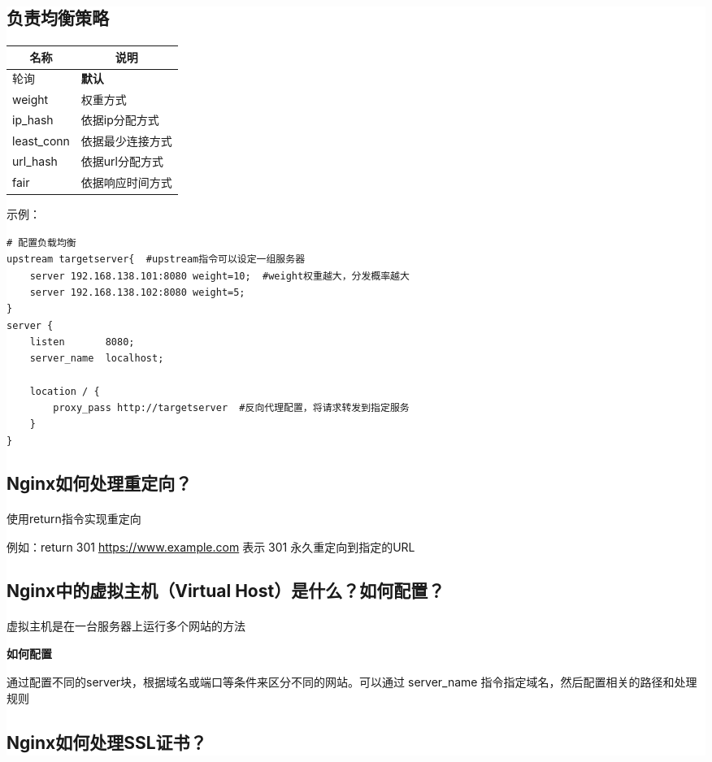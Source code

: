 

## 负责均衡策略

| 名称       | 说明             |
| ---------- | ---------------- |
| 轮询       | **默认**         |
| weight     | 权重方式         |
| ip_hash    | 依据ip分配方式   |
| least_conn | 依据最少连接方式 |
| url_hash   | 依据url分配方式  |
| fair       | 依据响应时间方式 |

示例：

```shell
# 配置负载均衡
upstream targetserver{	#upstream指令可以设定一组服务器
    server 192.168.138.101:8080	weight=10;	#weight权重越大，分发概率越大
    server 192.168.138.102:8080	weight=5;
}
server {
    listen       8080;
    server_name  localhost;

    location / {
    	proxy_pass http://targetserver 	#反向代理配置，将请求转发到指定服务
	}
}
```



## Nginx如何处理重定向？

使用return指令实现重定向

例如：return 301 https://www.example.com 表示 301 永久重定向到指定的URL



## Nginx中的虚拟主机（Virtual Host）是什么？如何配置？

虚拟主机是在一台服务器上运行多个网站的方法

**如何配置**

通过配置不同的server块，根据域名或端口等条件来区分不同的网站。可以通过 server_name 指令指定域名，然后配置相关的路径和处理规则



## Nginx如何处理SSL证书？
